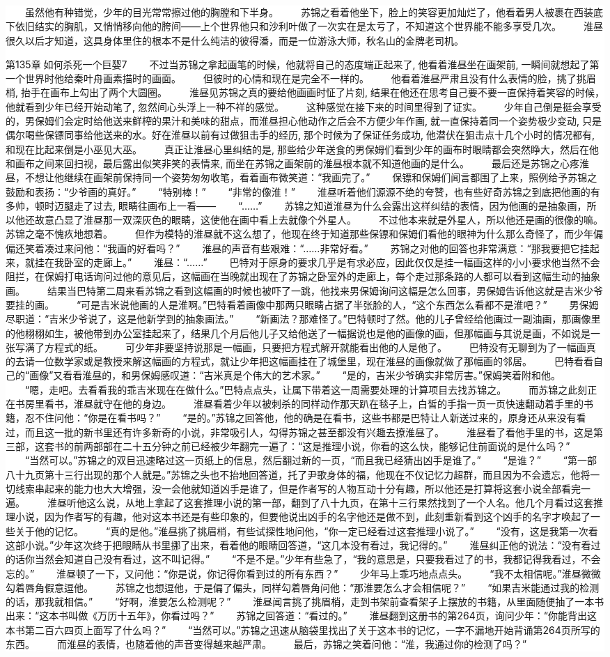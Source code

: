 　　虽然他有种错觉，少年的目光常常擦过他的胸膛和下半身。
　　苏锦之看着他坐下，脸上的笑容更加灿烂了，他看着男人被裹在西装底下依旧结实的胸肌，又悄悄移向他的胯间——上个世界他只和沙利叶做了一次实在是太亏了，不知道这个世界能不能多享受几次。
　　淮昼很久以后才知道，这具身体里住的根本不是什么纯洁的彼得潘，而是一位游泳大师，秋名山的金牌老司机。


第135章 如何杀死一个巨婴7
　　不过当苏锦之拿起画笔的时候，他就将自己的态度端正起来了, 他看着淮昼坐在画架前, 一瞬间就想起了第一个世界时他给秦叶舟画素描时的画面。
　　但彼时的心情和现在是完全不一样的。
　　他看着淮昼严肃且没有什么表情的脸，挑了挑眉梢, 抬手在画布上勾出了两个大圆圈。
　　淮昼见苏锦之真的要给他画画时怔了片刻, 结果在他还在思考自己要不要一直保持着笑容的时候，他就看到少年已经开始动笔了, 忽然间心头浮上一种不祥的感觉。
　　这种感觉在接下来的时间里得到了证实。
　　少年自己倒是挺会享受的，男保姆们会定时给他送来鲜榨的果汁和美味的甜点，而淮昼担心他动作之后会不方便少年作画, 就一直保持着同一个姿势极少变动, 只是偶尔喝些保镖同事给他送来的水。好在淮昼以前有过做狙击手的经历, 那个时候为了保证任务成功, 他潜伏在狙击点十几个小时的情况都有, 和现在比起来倒是小巫见大巫。
　　真正让淮昼心里纠结的是, 那些给少年送食的男保姆们看到少年的画布时眼睛都会突然睁大，然后在他和画布之间来回扫视，最后露出似笑非笑的表情来, 而坐在苏锦之画架前的淮昼根本就不知道他画的是什么。
　　最后还是苏锦之心疼淮昼，不想让他继续在画架前保持同一个姿势匆匆收笔，看着画布微笑道：“我画完了。”
　　保镖和保姆们闻言都围了上来，照例给予苏锦之鼓励和表扬：“少爷画的真好。”
　　“特别棒！”
　　“非常的像淮！”
　　淮昼听着他们源源不绝的夸赞，也有些好奇苏锦之到底把他画的有多帅，顿时迈腿走了过去, 眼睛往画布上一看——
　　“……”
　　苏锦之知道淮昼为什么会露出这样纠结的表情，因为他画的是抽象画，所以他还故意凸显了淮昼那一双深灰色的眼睛，这使他在画中看上去就像个外星人。
　　不过他本来就是外星人，所以他还是画的很像的嘛。苏锦之毫不愧疚地想着。
　　但作为模特的淮昼就不这么想了，他现在终于知道那些保镖和保姆们看他的眼神为什么那么奇怪了，而少年偏偏还笑着凑过来问他：“我画的好看吗？”
　　淮昼的声音有些艰难：“……非常好看。”
　　苏锦之对他的回答也非常满意：“那我要把它挂起来，就挂在我卧室的走廊上。”
　　淮昼：“……”
　　巴特对于原身的要求几乎是有求必应，因此仅仅是挂一幅画这样的小小要求他当然不会阻拦，在保姆打电话询问过他的意见后，这幅画在当晚就出现在了苏锦之卧室外的走廊上，每个走过那条路的人都可以看到这幅生动的抽象画。
　　结果当巴特第二周来看苏锦之看到这幅画的时候也被吓了一跳，他找来男保姆询问这幅是怎么回事，男保姆告诉他这就是吉米少爷要挂的画。
　　“可是吉米说他画的人是淮啊。”巴特看着画像中那两只眼睛占据了半张脸的人，“这个东西怎么看都不是淮吧？”
　　男保姆尽职道：“吉米少爷说了，这是他新学到的抽象画法。”
　　“新画法？那难怪了。”巴特顿时了然。他的儿子曾经给他画过一副油画，那画像里的他栩栩如生，被他带到办公室挂起来了，结果几个月后他儿子又给他送了一幅据说也是他的画像的画，但那幅画与其说是画，不如说是一张写满了方程式的纸。
　　可少年非要坚持说那是一幅画，只要把方程式解开就能看出他的人是他了。
　　巴特没有无聊到为了一幅画真的去请一位数学家或是教授来解这幅画的方程式，就让少年把这幅画挂在了城堡里，现在淮昼的画像就做了那幅画的邻居。
　　巴特看看自己的“画像”又看看淮昼的，和男保姆感叹道：“吉米真是个伟大的艺术家。”
　　“是的，吉米少爷确实非常厉害。”保姆笑着附和他。
　　“嗯，走吧。去看看我的乖吉米现在在做什么。”巴特点点头，让属下带着这一周需要处理的计算项目去找苏锦之。
　　而苏锦之此刻正在书房里看书，淮昼就守在他的身边。
　　淮昼看着少年以被刺杀的同样动作那天趴在毯子上，白皙的手指一页一页快速翻动着手里的书籍，忍不住问他：“你是在看书吗？”
　　“是的。”苏锦之回答他，他的确是在看书，这些书都是巴特让人新送过来的，原身还从来没有看过，而且这一批的新书里还有许多新奇的小说，非常吸引人，勾得苏锦之甚至都没有兴趣去撩淮昼了。
　　淮昼看了看他手里的书，这是第三部，这套书的前两部部在二十五分钟之前已经被少年翻完一遍了：“这是推理小说，你看的这么快，能够记住前面说的是什么吗？” 
　　“当然可以。”苏锦之的双目迅速略过这一页纸上的信息，然后翻过新的一页，“而且我已经猜出凶手是谁了。”
　　“是谁？”
　　“第一部八十九页第十三行出现的那个人就是。”苏锦之头也不抬地回答道，托了尹歌身体的福，他现在不仅记忆力超群，而且因为不会遗忘，他将一切线索串起来的能力也大大增强，没一会他就知道凶手是谁了，但是作者写的人物互动十分有趣，所以他还是打算将这套小说全部看完一遍。 
　　淮昼听他这么说，从地上拿起了这套推理小说的第一部，翻到了八十九页，在第十三行果然找到了一个人名。他几个月看过这套推理小说，因为作者写的有趣，他对这本书还是有些印象的，但要他说出凶手的名字他还是做不到，此刻重新看到这个凶手的名字才唤起了一些关于他的记忆。 
　　“真的是他。”淮昼挑了挑眉梢，有些试探性地问他，“你一定已经看过这套推理小说了。”
　　“没有，这是我第一次看这部小说。”少年这次终于把眼睛从书里挪了出来，看着他的眼睛回答道，“这几本没有看过，我记得的。”
　　淮昼纠正他的说法：“没有看过的话你当然会知道自己没有看过，这不叫记得。”
　　“不是不是。”少年有些急了，“我的意思是，只要我看过了的书，我都记得我看过，不会忘的。”
　　淮昼顿了一下，又问他：“你是说，你记得你看到过的所有东西？”
　　少年马上乖巧地点点头。
　　“我不太相信呢。”淮昼微微勾着唇角假意逗他。
　　苏锦之也想逗他，于是偏了偏头，同样勾着唇角问他：“那淮要怎么才会相信呢？”
　　“如果吉米能通过我的检测的话，那我就相信。”
　　“好啊，淮要怎么检测呢？”
　　淮昼闻言挑了挑眉梢，走到书架前查看架子上摆放的书籍，从里面随便抽了一本书出来：“这本书叫做《万历十五年》，你看过吗？”
　　苏锦之回答道：“看过的。”
　　淮昼翻到这册书的第264页，询问少年：“你能背出这本书第二百六四页上面写了什么吗？”
　　“当然可以。”苏锦之迅速从脑袋里找出了关于这本书的记忆，一字不漏地开始背诵第264页所写的东西。
　　而淮昼的表情，也随着他的声音变得越来越严肃。
　　最后，苏锦之笑着问他：“淮，我通过你的检测了吗？”